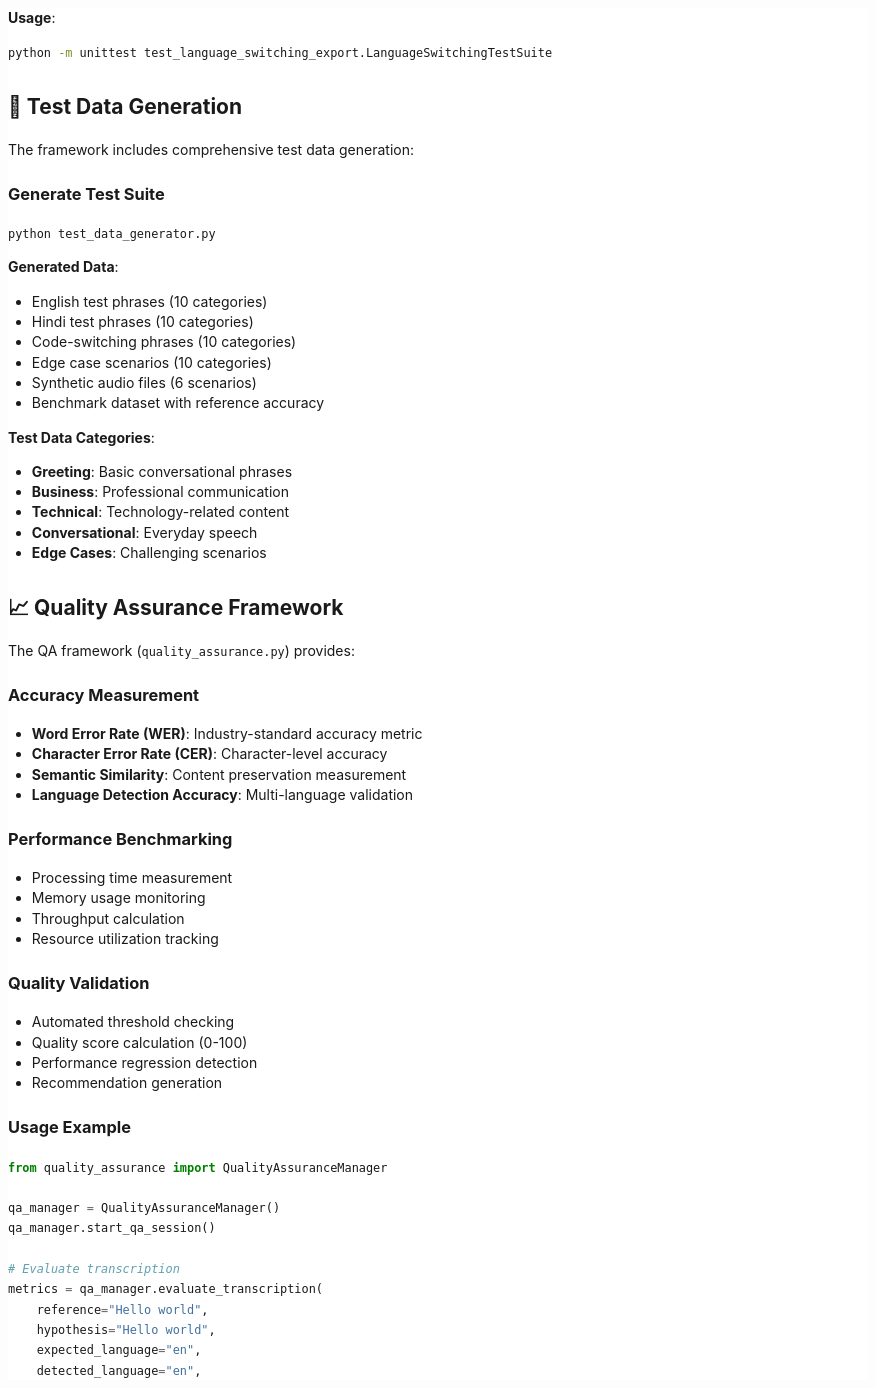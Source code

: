 **Usage**:
```bash
python -m unittest test_language_switching_export.LanguageSwitchingTestSuite
```

## 🔧 Test Data Generation

The framework includes comprehensive test data generation:

### Generate Test Suite
```bash
python test_data_generator.py
```

**Generated Data**:
- English test phrases (10 categories)
- Hindi test phrases (10 categories) 
- Code-switching phrases (10 categories)
- Edge case scenarios (10 categories)
- Synthetic audio files (6 scenarios)
- Benchmark dataset with reference accuracy

**Test Data Categories**:
- **Greeting**: Basic conversational phrases
- **Business**: Professional communication
- **Technical**: Technology-related content
- **Conversational**: Everyday speech
- **Edge Cases**: Challenging scenarios

## 📈 Quality Assurance Framework

The QA framework (`quality_assurance.py`) provides:

### Accuracy Measurement
- **Word Error Rate (WER)**: Industry-standard accuracy metric
- **Character Error Rate (CER)**: Character-level accuracy
- **Semantic Similarity**: Content preservation measurement
- **Language Detection Accuracy**: Multi-language validation

### Performance Benchmarking
- Processing time measurement
- Memory usage monitoring  
- Throughput calculation
- Resource utilization tracking

### Quality Validation
- Automated threshold checking
- Quality score calculation (0-100)
- Performance regression detection
- Recommendation generation

### Usage Example
```python
from quality_assurance import QualityAssuranceManager

qa_manager = QualityAssuranceManager()
qa_manager.start_qa_session()

# Evaluate transcription
metrics = qa_manager.evaluate_transcription(
    reference="Hello world",
    hypothesis="Hello world", 
    expected_language="en",
    detected_language="en",
```
